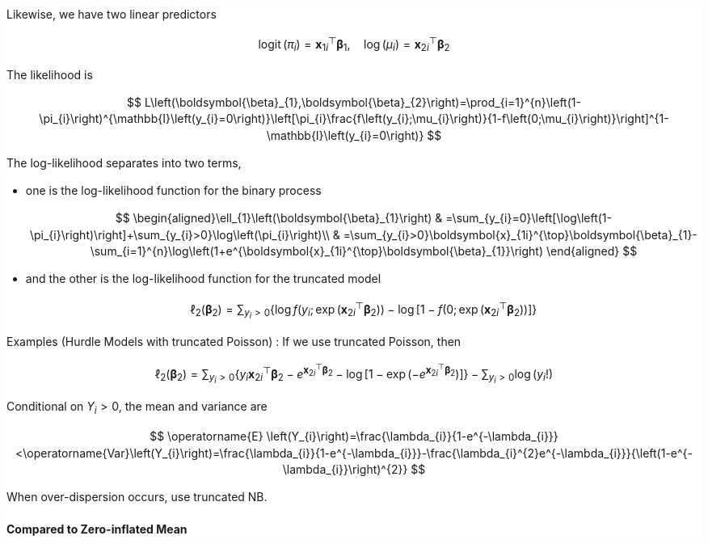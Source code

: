 Likewise, we have two linear predictors

$$
\operatorname{logit}\left(\pi_{i}\right)=\boldsymbol{x}_{1i}^{\top}\boldsymbol{\beta}_{1},\quad\log\left(\mu_{i}\right)=\boldsymbol{x}_{2i}^{\top}\boldsymbol{\beta}_{2}
$$

The likelihood is

$$
L\left(\boldsymbol{\beta}_{1},\boldsymbol{\beta}_{2}\right)=\prod_{i=1}^{n}\left(1-\pi_{i}\right)^{\mathbb{I}\left(y_{i}=0\right)}\left[\pi_{i}\frac{f\left(y_{i};\mu_{i}\right)}{1-f\left(0;\mu_{i}\right)}\right]^{1-\mathbb{I}\left(y_{i}=0\right)}
$$

The log-likelihood separates into two terms,

- one is the log-likelihood function for the binary process

  $$
  \begin{aligned}\ell_{1}\left(\boldsymbol{\beta}_{1}\right) & =\sum_{y_{i}=0}\left[\log\left(1-\pi_{i}\right)\right]+\sum_{y_{i}>0}\log\left(\pi_{i}\right)\\
   & =\sum_{y_{i}>0}\boldsymbol{x}_{1i}^{\top}\boldsymbol{\beta}_{1}-\sum_{i=1}^{n}\log\left(1+e^{\boldsymbol{x}_{1i}^{\top}\boldsymbol{\beta}_{1}}\right)
  \end{aligned}
  $$

- and the other is the log-likelihood function for the truncated model

  $$
  \ell_{2}\left(\boldsymbol{\beta}_{2}\right)=\sum_{y_{i}>0}\left\{ \log f\left(y_{i};\exp\left(\boldsymbol{x}_{2i}^{\top}\boldsymbol{\beta}_{2}\right)\right)-\log\left[1-f\left(0;\exp\left(\boldsymbol{x}_{2i}^{\top}\boldsymbol{\beta}_{2}\right)\right)\right]\right\}
  $$

Examples (Hurdle Models with truncated Poisson)
: If we use truncated Poisson, then

  $$
  \ell_{2}\left(\boldsymbol{\beta}_{2}\right)=\sum_{y_{i}>0}\left\{ y_{i}\boldsymbol{x}_{2i}^{\top}\boldsymbol{\beta}_{2}-e^{\boldsymbol{x}_{2i}^{\top}\boldsymbol{\beta}_{2}}-\log\left[1-\exp\left(-e^{\boldsymbol{x}_{2i}^{\top}\boldsymbol{\beta}_{2}}\right)\right]\right\} -\sum_{y_{i}>0}\log\left(y_{i}!\right)
  $$

  Conditional on $Y_{i}>0$, the mean and variance are

  $$
  \operatorname{E} \left(Y_{i}\right)=\frac{\lambda_{i}}{1-e^{-\lambda_{i}}}<\operatorname{Var}\left(Y_{i}\right)=\frac{\lambda_{i}}{1-e^{-\lambda_{i}}}-\frac{\lambda_{i}^{2}e^{-\lambda_{i}}}{\left(1-e^{-\lambda_{i}}\right)^{2}}
  $$

  When over-dispersion occurs, use truncated NB.

#### Compared to Zero-inflated Mean
